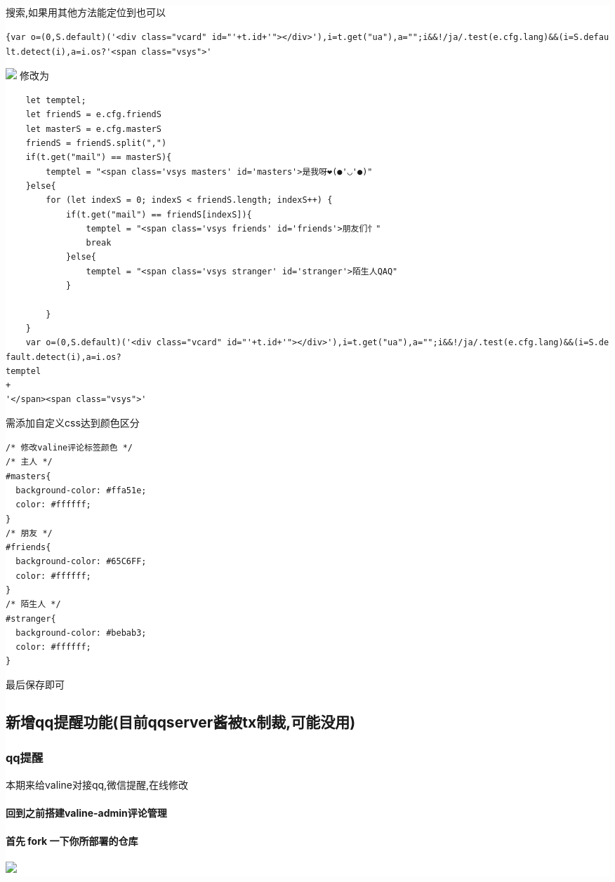 搜索,如果用其他方法能定位到也可以
```
{var o=(0,S.default)('<div class="vcard" id="'+t.id+'"></div>'),i=t.get("ua"),a="";i&&!/ja/.test(e.cfg.lang)&&(i=S.default.detect(i),a=i.os?'<span class="vsys">'
```
![](https://cdn.jsdelivr.net/gh/chrelyonly/cdn-speed@master//img/202202201451971.png)
修改为
```
	let temptel;
	let friendS = e.cfg.friendS
	let masterS = e.cfg.masterS
	friendS = friendS.split(",")
	if(t.get("mail") == masterS){
		temptel = "<span class='vsys masters' id='masters'>是我呀❤(●'◡'●)"
	}else{
		for (let indexS = 0; indexS < friendS.length; indexS++) {
			if(t.get("mail") == friendS[indexS]){
				temptel = "<span class='vsys friends' id='friends'>朋友们忄"
				break
			}else{
				temptel = "<span class='vsys stranger' id='stranger'>陌生人QAQ"
			}
			
		}
	}
	var o=(0,S.default)('<div class="vcard" id="'+t.id+'"></div>'),i=t.get("ua"),a="";i&&!/ja/.test(e.cfg.lang)&&(i=S.default.detect(i),a=i.os?
temptel
+
'</span><span class="vsys">'
```
需添加自定义css达到颜色区分
```
/* 修改valine评论标签颜色 */
/* 主人 */
#masters{
  background-color: #ffa51e;
  color: #ffffff;
}
/* 朋友 */
#friends{
  background-color: #65C6FF;
  color: #ffffff;
}
/* 陌生人 */
#stranger{
  background-color: #bebab3;
  color: #ffffff;
}
```
最后保存即可
## 新增qq提醒功能(目前qqserver酱被tx制裁,可能没用)
### qq提醒
本期来给valine对接qq,微信提醒,在线修改
#### 回到之前搭建valine-admin评论管理
#### 首先 fork 一下你所部署的仓库
![](https://cdn.jsdelivr.net/gh/chrelyonly/cdn-speed@master/img/202111141238837.png)
